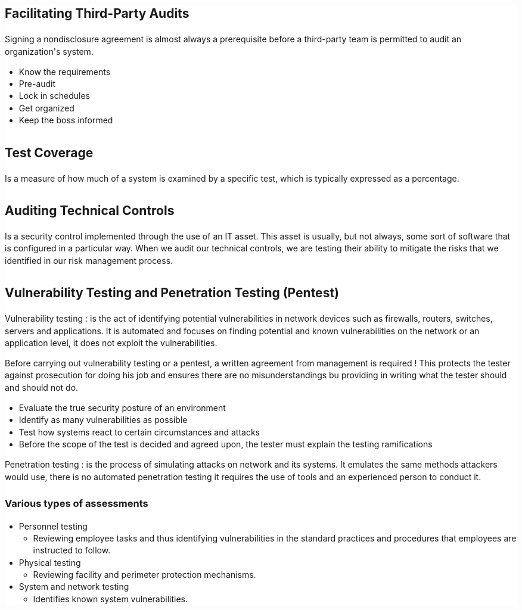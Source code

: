 ## Facilitating Third-Party Audits

Signing a nondisclosure agreement is almost always a prerequisite before a third-party team is permitted to audit an organization's system.

- Know the requirements
- Pre-audit
- Lock in schedules
- Get organized
- Keep the boss informed

## Test Coverage

Is a measure of how much of a system is examined by a specific test, which is typically expressed as a percentage.

## Auditing Technical Controls

Is a security control implemented through the use of an IT asset. This asset is usually, but not always, some sort of software that is configured in a particular way. When we audit our technical controls, we are testing their ability to mitigate the risks that we identified in our risk management process.

## Vulnerability Testing and Penetration Testing (Pentest)

Vulnerability testing : is the act of identifying potential vulnerabilities in network devices such as firewalls, routers, switches, servers and applications. It is automated and focuses on finding potential and known vulnerabilities on the network or an application level, it does not exploit the vulnerabilities.

Before carrying out vulnerability testing or a pentest, a written agreement from management is required ! This protects the tester against prosecution for doing his job and ensures there are no misunderstandings bu providing in writing what the tester should and should not do.

- Evaluate the true security posture of an environment
- Identify as many vulnerabilities as possible
- Test how systems react to certain circumstances and attacks
- Before the scope of the test is decided and agreed upon, the tester must explain the testing ramifications

Penetration testing : is the process of simulating attacks on network and its systems. It emulates the same methods attackers would use, there is no automated penetration testing it requires the use of tools and an experienced person to conduct it.

### Various types of assessments

- Personnel testing
  - Reviewing employee tasks and thus identifying vulnerabilities in the standard practices and procedures that employees are instructed to follow.
- Physical testing
  - Reviewing facility and perimeter protection mechanisms.
- System and network testing
  - Identifies known system vulnerabilities.
